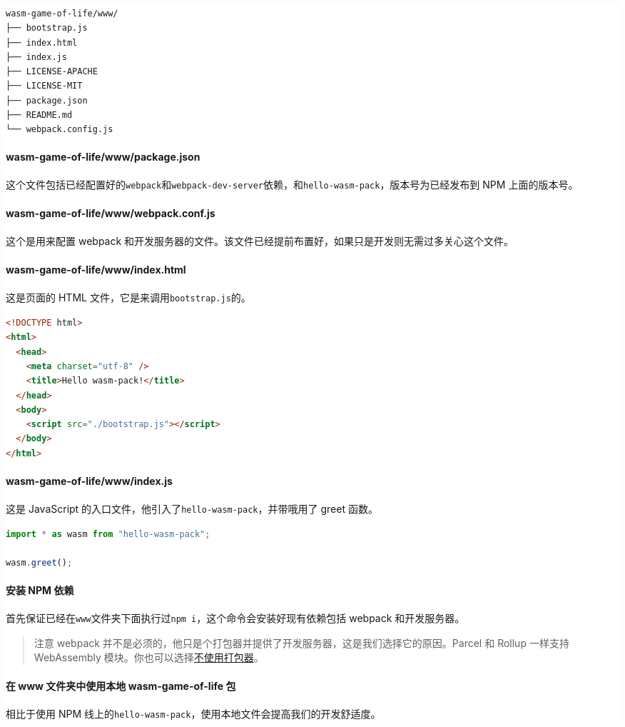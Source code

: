 ```
wasm-game-of-life/www/
├── bootstrap.js
├── index.html
├── index.js
├── LICENSE-APACHE
├── LICENSE-MIT
├── package.json
├── README.md
└── webpack.config.js
```

#### wasm-game-of-life/www/package.json

这个文件包括已经配置好的`webpack`和`webpack-dev-server`依赖，和`hello-wasm-pack`，版本号为已经发布到 NPM 上面的版本号。

#### wasm-game-of-life/www/webpack.conf.js

这个是用来配置 webpack 和开发服务器的文件。该文件已经提前布置好，如果只是开发则无需过多关心这个文件。

#### wasm-game-of-life/www/index.html

这是页面的 HTML 文件，它是来调用`bootstrap.js`的。

```html
<!DOCTYPE html>
<html>
  <head>
    <meta charset="utf-8" />
    <title>Hello wasm-pack!</title>
  </head>
  <body>
    <script src="./bootstrap.js"></script>
  </body>
</html>
```

#### wasm-game-of-life/www/index.js

这是 JavaScript 的入口文件，他引入了`hello-wasm-pack`，并带哦用了 greet 函数。

```js
import * as wasm from "hello-wasm-pack";

wasm.greet();
```

#### 安装 NPM 依赖

首先保证已经在`www`文件夹下面执行过`npm i`，这个命令会安装好现有依赖包括 webpack 和开发服务器。

> 注意 webpack 并不是必须的，他只是个打包器并提供了开发服务器，这是我们选择它的原因。Parcel 和 Rollup 一样支持 WebAssembly 模块。你也可以选择[不使用打包器](https://rustwasm.github.io/docs/wasm-bindgen/examples/without-a-bundler.html)。

#### 在 www 文件夹中使用本地 wasm-game-of-life 包

相比于使用 NPM 线上的`hello-wasm-pack`，使用本地文件会提高我们的开发舒适度。

